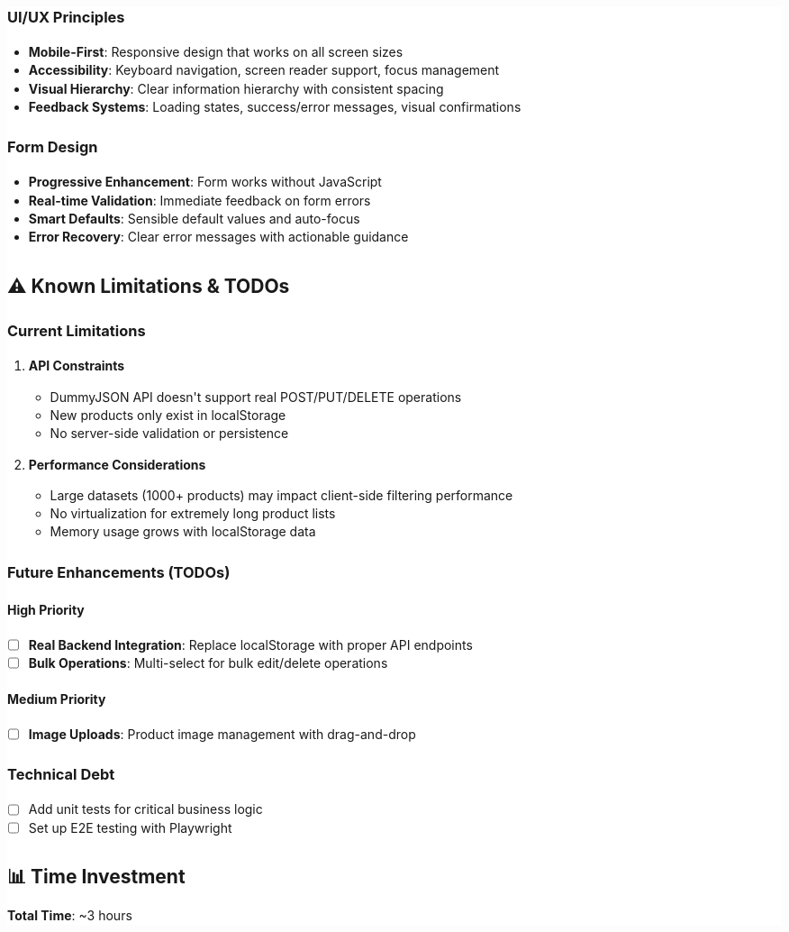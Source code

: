 ### **UI/UX Principles**

- **Mobile-First**: Responsive design that works on all screen sizes
- **Accessibility**: Keyboard navigation, screen reader support, focus management
- **Visual Hierarchy**: Clear information hierarchy with consistent spacing
- **Feedback Systems**: Loading states, success/error messages, visual confirmations

### **Form Design**

- **Progressive Enhancement**: Form works without JavaScript
- **Real-time Validation**: Immediate feedback on form errors
- **Smart Defaults**: Sensible default values and auto-focus
- **Error Recovery**: Clear error messages with actionable guidance

## ⚠️ Known Limitations & TODOs

### **Current Limitations**

1. **API Constraints**

   - DummyJSON API doesn't support real POST/PUT/DELETE operations
   - New products only exist in localStorage
   - No server-side validation or persistence

2. **Performance Considerations**
   - Large datasets (1000+ products) may impact client-side filtering performance
   - No virtualization for extremely long product lists
   - Memory usage grows with localStorage data

### **Future Enhancements (TODOs)**

#### **High Priority**

- [ ] **Real Backend Integration**: Replace localStorage with proper API endpoints
- [ ] **Bulk Operations**: Multi-select for bulk edit/delete operations

#### **Medium Priority**

- [ ] **Image Uploads**: Product image management with drag-and-drop

### **Technical Debt**

- [ ] Add unit tests for critical business logic
- [ ] Set up E2E testing with Playwright

## 📊 Time Investment

**Total Time**: ~3 hours
